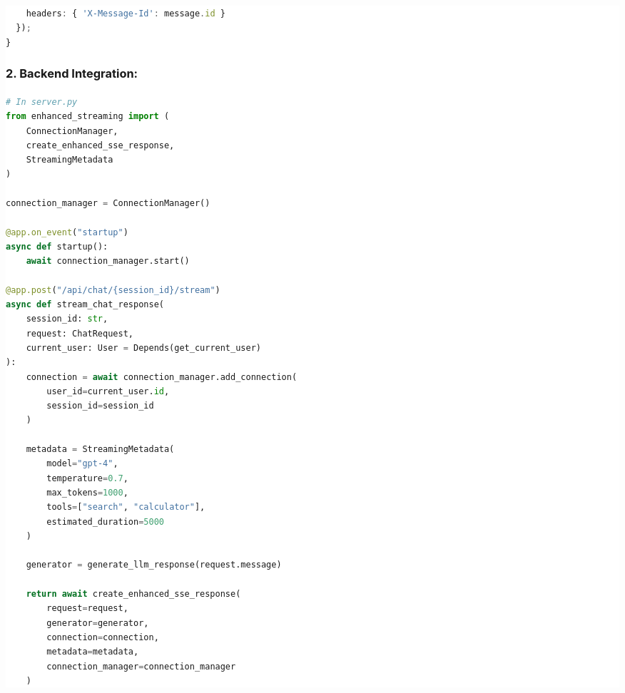 ```typescript
    headers: { 'X-Message-Id': message.id }
  });
}
```

### 2. Backend Integration:

```python
# In server.py
from enhanced_streaming import (
    ConnectionManager, 
    create_enhanced_sse_response,
    StreamingMetadata
)

connection_manager = ConnectionManager()

@app.on_event("startup")
async def startup():
    await connection_manager.start()

@app.post("/api/chat/{session_id}/stream")
async def stream_chat_response(
    session_id: str,
    request: ChatRequest,
    current_user: User = Depends(get_current_user)
):
    connection = await connection_manager.add_connection(
        user_id=current_user.id,
        session_id=session_id
    )
    
    metadata = StreamingMetadata(
        model="gpt-4",
        temperature=0.7,
        max_tokens=1000,
        tools=["search", "calculator"],
        estimated_duration=5000
    )
    
    generator = generate_llm_response(request.message)
    
    return await create_enhanced_sse_response(
        request=request,
        generator=generator,
        connection=connection,
        metadata=metadata,
        connection_manager=connection_manager
    )
```
